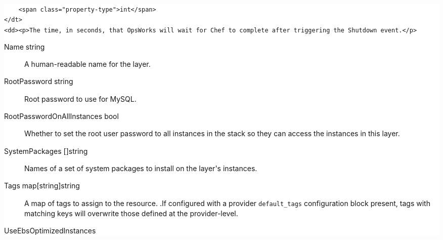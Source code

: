         <span class="property-type">int</span>
    </dt>
    <dd><p>The time, in seconds, that OpsWorks will wait for Chef to complete after triggering the Shutdown event.</p>
</dd><dt class="property-optional"
            title="Optional">
        <span id="name_go">
<a data-swiftype-name="resource-property" data-swiftype-type="text" href="#name_go" style="color: inherit; text-decoration: inherit;">Name</a>
</span>
        <span class="property-indicator"></span>
        <span class="property-type">string</span>
    </dt>
    <dd><p>A human-readable name for the layer.</p>
</dd><dt class="property-optional"
            title="Optional">
        <span id="rootpassword_go">
<a data-swiftype-name="resource-property" data-swiftype-type="text" href="#rootpassword_go" style="color: inherit; text-decoration: inherit;">Root<wbr>Password</a>
</span>
        <span class="property-indicator"></span>
        <span class="property-type">string</span>
    </dt>
    <dd><p>Root password to use for MySQL.</p>
</dd><dt class="property-optional"
            title="Optional">
        <span id="rootpasswordonallinstances_go">
<a data-swiftype-name="resource-property" data-swiftype-type="text" href="#rootpasswordonallinstances_go" style="color: inherit; text-decoration: inherit;">Root<wbr>Password<wbr>On<wbr>All<wbr>Instances</a>
</span>
        <span class="property-indicator"></span>
        <span class="property-type">bool</span>
    </dt>
    <dd><p>Whether to set the root user password to all instances in the stack so they can access the instances in this layer.</p>
</dd><dt class="property-optional"
            title="Optional">
        <span id="systempackages_go">
<a data-swiftype-name="resource-property" data-swiftype-type="text" href="#systempackages_go" style="color: inherit; text-decoration: inherit;">System<wbr>Packages</a>
</span>
        <span class="property-indicator"></span>
        <span class="property-type">[]string</span>
    </dt>
    <dd><p>Names of a set of system packages to install on the layer's instances.</p>
</dd><dt class="property-optional"
            title="Optional">
        <span id="tags_go">
<a data-swiftype-name="resource-property" data-swiftype-type="text" href="#tags_go" style="color: inherit; text-decoration: inherit;">Tags</a>
</span>
        <span class="property-indicator"></span>
        <span class="property-type">map[string]string</span>
    </dt>
    <dd><p>A map of tags to assign to the resource. .If configured with a provider <code>default_tags</code> configuration block present, tags with matching keys will overwrite those defined at the provider-level.</p>
</dd><dt class="property-optional"
            title="Optional">
        <span id="useebsoptimizedinstances_go">
<a data-swiftype-name="resource-property" data-swiftype-type="text" href="#useebsoptimizedinstances_go" style="color: inherit; text-decoration: inherit;">Use<wbr>Ebs<wbr>Optimized<wbr>Instances</a>
</span>